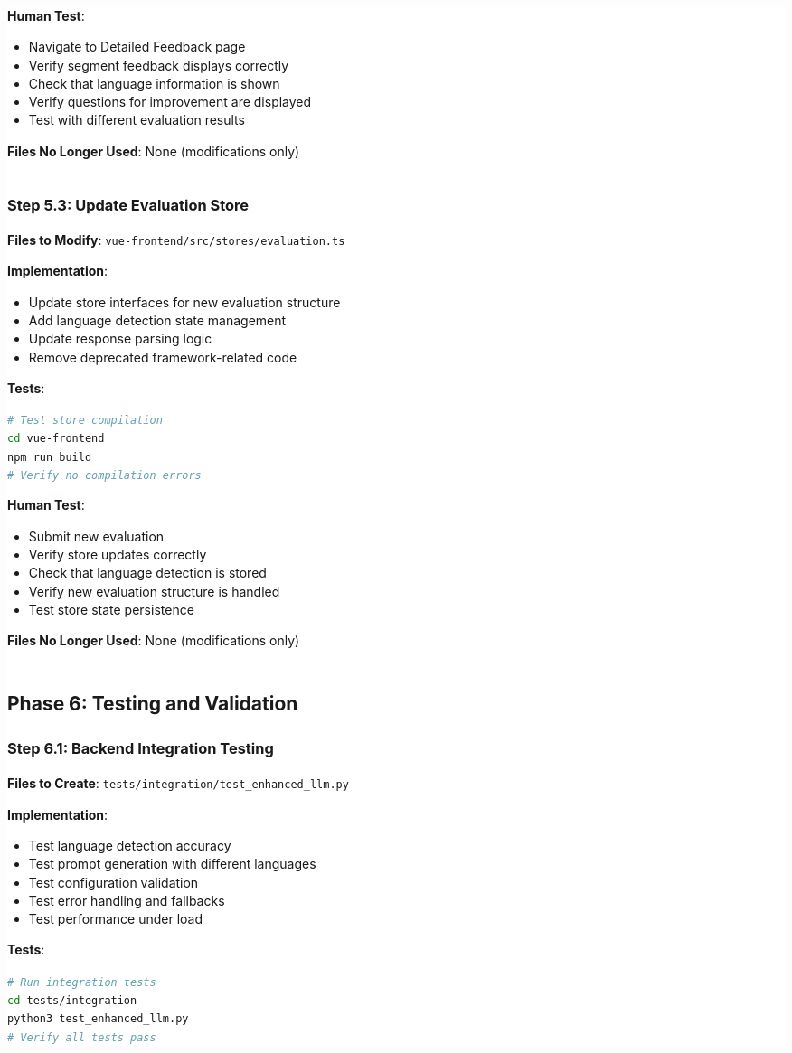 **Human Test**:
- Navigate to Detailed Feedback page
- Verify segment feedback displays correctly
- Check that language information is shown
- Verify questions for improvement are displayed
- Test with different evaluation results

**Files No Longer Used**: None (modifications only)

---

### **Step 5.3: Update Evaluation Store**

**Files to Modify**: `vue-frontend/src/stores/evaluation.ts`

**Implementation**:
- Update store interfaces for new evaluation structure
- Add language detection state management
- Update response parsing logic
- Remove deprecated framework-related code

**Tests**:
```bash
# Test store compilation
cd vue-frontend
npm run build
# Verify no compilation errors
```

**Human Test**:
- Submit new evaluation
- Verify store updates correctly
- Check that language detection is stored
- Verify new evaluation structure is handled
- Test store state persistence

**Files No Longer Used**: None (modifications only)

---

## **Phase 6: Testing and Validation**

### **Step 6.1: Backend Integration Testing**

**Files to Create**: `tests/integration/test_enhanced_llm.py`

**Implementation**:
- Test language detection accuracy
- Test prompt generation with different languages
- Test configuration validation
- Test error handling and fallbacks
- Test performance under load

**Tests**:
```bash
# Run integration tests
cd tests/integration
python3 test_enhanced_llm.py
# Verify all tests pass
```
